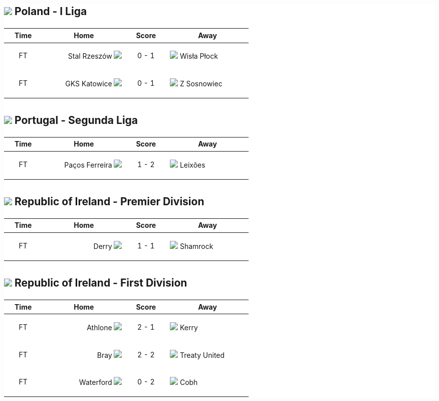 
## <img src="/static/logos/Poland-I Liga.png" height="25px"> Poland - I Liga

<div align="center">

&emsp;Time&emsp; | &emsp;&emsp;&emsp;&emsp;Home&emsp;&emsp;&emsp;&emsp; | &emsp;Score&emsp; | &emsp;&emsp;&emsp;&emsp;Away&emsp;&emsp;&emsp;&emsp; |
| ------------ | ------------ | ------------ | ------------ |
| <p align="center">FT</p> | <p align="right">Stal Rzeszów <img src="/static/logos/ZKS Stal Rzeszów.png" height="25px"></p> | <p align="center">0 - 1</p> | <p align="left"><img src="/static/logos/Wisła Płock SA.png" height="25px"> Wisła Płock</p> |
| <p align="center">FT</p> | <p align="right">GKS Katowice <img src="/static/logos/GKS Katowice.png" height="25px"></p> | <p align="center">0 - 1</p> | <p align="left"><img src="/static/logos/Zagłębie Sosnowiec.png" height="25px"> Z Sosnowiec</p> |
</div>


## <img src="/static/logos/Portugal-Segunda Liga.png" height="25px"> Portugal - Segunda Liga

<div align="center">

&emsp;Time&emsp; | &emsp;&emsp;&emsp;&emsp;Home&emsp;&emsp;&emsp;&emsp; | &emsp;Score&emsp; | &emsp;&emsp;&emsp;&emsp;Away&emsp;&emsp;&emsp;&emsp; |
| ------------ | ------------ | ------------ | ------------ |
| <p align="center">FT</p> | <p align="right">Paços Ferreira <img src="/static/logos/FC Paços de Ferreira.png" height="25px"></p> | <p align="center">1 - 2</p> | <p align="left"><img src="/static/logos/Leixões SC.png" height="25px"> Leixões</p> |
</div>


## <img src="/static/logos/Republic of Ireland-Premier Division.png" height="25px"> Republic of Ireland - Premier Division

<div align="center">

&emsp;Time&emsp; | &emsp;&emsp;&emsp;&emsp;Home&emsp;&emsp;&emsp;&emsp; | &emsp;Score&emsp; | &emsp;&emsp;&emsp;&emsp;Away&emsp;&emsp;&emsp;&emsp; |
| ------------ | ------------ | ------------ | ------------ |
| <p align="center">FT</p> | <p align="right">Derry <img src="/static/logos/Derry City FC.png" height="25px"></p> | <p align="center">1 - 1</p> | <p align="left"><img src="/static/logos/Shamrock Rovers FC.png" height="25px"> Shamrock</p> |
</div>


## <img src="/static/logos/Republic of Ireland-First Division.png" height="25px"> Republic of Ireland - First Division

<div align="center">

&emsp;Time&emsp; | &emsp;&emsp;&emsp;&emsp;Home&emsp;&emsp;&emsp;&emsp; | &emsp;Score&emsp; | &emsp;&emsp;&emsp;&emsp;Away&emsp;&emsp;&emsp;&emsp; |
| ------------ | ------------ | ------------ | ------------ |
| <p align="center">FT</p> | <p align="right">Athlone <img src="/static/logos/Athlone Town FC.png" height="25px"></p> | <p align="center">2 - 1</p> | <p align="left"><img src="/static/logos/Kerry FC.png" height="25px"> Kerry</p> |
| <p align="center">FT</p> | <p align="right">Bray <img src="/static/logos/Bray Wanderers AFC.png" height="25px"></p> | <p align="center">2 - 2</p> | <p align="left"><img src="/static/logos/Treaty United FC.png" height="25px"> Treaty United</p> |
| <p align="center">FT</p> | <p align="right">Waterford <img src="/static/logos/Waterford FC.png" height="25px"></p> | <p align="center">0 - 2</p> | <p align="left"><img src="/static/logos/Cobh Ramblers FC.png" height="25px"> Cobh</p> |
</div>
